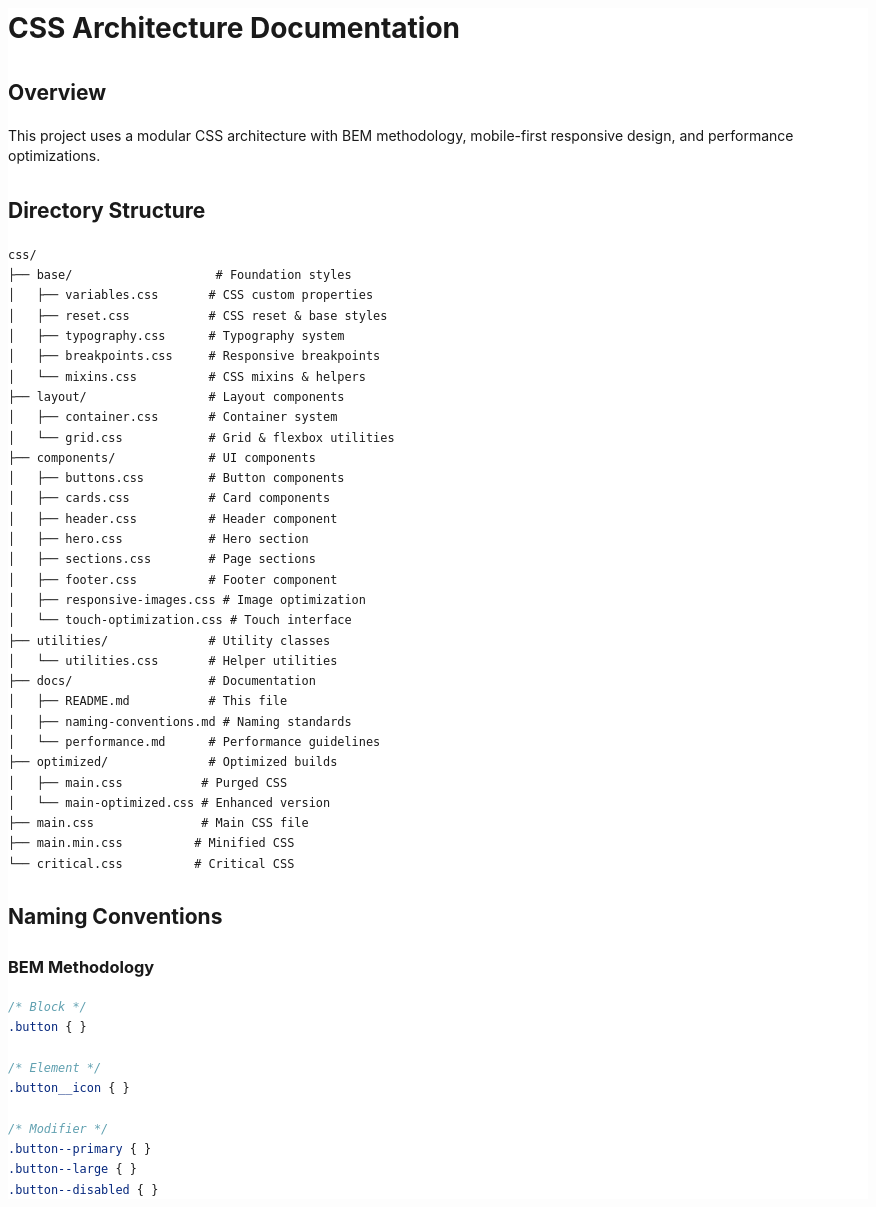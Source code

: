 # CSS Architecture Documentation

## Overview
This project uses a modular CSS architecture with BEM methodology, mobile-first responsive design, and performance optimizations.

## Directory Structure
```
css/
├── base/                    # Foundation styles
│   ├── variables.css       # CSS custom properties
│   ├── reset.css           # CSS reset & base styles
│   ├── typography.css      # Typography system
│   ├── breakpoints.css     # Responsive breakpoints
│   └── mixins.css          # CSS mixins & helpers
├── layout/                 # Layout components
│   ├── container.css       # Container system
│   └── grid.css            # Grid & flexbox utilities
├── components/             # UI components
│   ├── buttons.css         # Button components
│   ├── cards.css           # Card components
│   ├── header.css          # Header component
│   ├── hero.css            # Hero section
│   ├── sections.css        # Page sections
│   ├── footer.css          # Footer component
│   ├── responsive-images.css # Image optimization
│   └── touch-optimization.css # Touch interface
├── utilities/              # Utility classes
│   └── utilities.css       # Helper utilities
├── docs/                   # Documentation
│   ├── README.md           # This file
│   ├── naming-conventions.md # Naming standards
│   └── performance.md      # Performance guidelines
├── optimized/              # Optimized builds
│   ├── main.css           # Purged CSS
│   └── main-optimized.css # Enhanced version
├── main.css               # Main CSS file
├── main.min.css          # Minified CSS
└── critical.css          # Critical CSS
```

## Naming Conventions

### BEM Methodology
```css
/* Block */
.button { }

/* Element */
.button__icon { }

/* Modifier */
.button--primary { }
.button--large { }
.button--disabled { }
```
